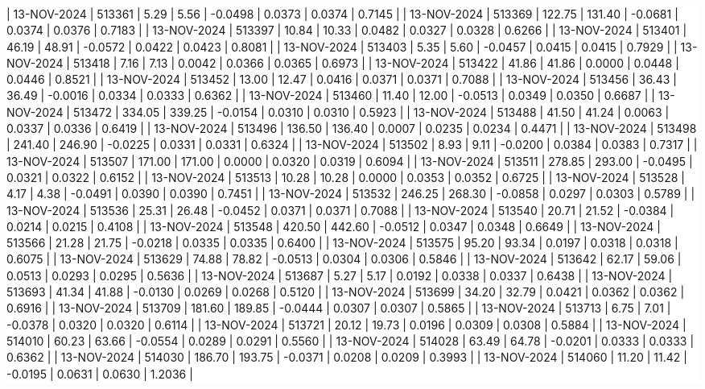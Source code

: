 | 13-NOV-2024 | 513361 | 5.29 | 5.56 | -0.0498 | 0.0373 | 0.0374 | 0.7145 |
| 13-NOV-2024 | 513369 | 122.75 | 131.40 | -0.0681 | 0.0374 | 0.0376 | 0.7183 |
| 13-NOV-2024 | 513397 | 10.84 | 10.33 | 0.0482 | 0.0327 | 0.0328 | 0.6266 |
| 13-NOV-2024 | 513401 | 46.19 | 48.91 | -0.0572 | 0.0422 | 0.0423 | 0.8081 |
| 13-NOV-2024 | 513403 | 5.35 | 5.60 | -0.0457 | 0.0415 | 0.0415 | 0.7929 |
| 13-NOV-2024 | 513418 | 7.16 | 7.13 | 0.0042 | 0.0366 | 0.0365 | 0.6973 |
| 13-NOV-2024 | 513422 | 41.86 | 41.86 | 0.0000 | 0.0448 | 0.0446 | 0.8521 |
| 13-NOV-2024 | 513452 | 13.00 | 12.47 | 0.0416 | 0.0371 | 0.0371 | 0.7088 |
| 13-NOV-2024 | 513456 | 36.43 | 36.49 | -0.0016 | 0.0334 | 0.0333 | 0.6362 |
| 13-NOV-2024 | 513460 | 11.40 | 12.00 | -0.0513 | 0.0349 | 0.0350 | 0.6687 |
| 13-NOV-2024 | 513472 | 334.05 | 339.25 | -0.0154 | 0.0310 | 0.0310 | 0.5923 |
| 13-NOV-2024 | 513488 | 41.50 | 41.24 | 0.0063 | 0.0337 | 0.0336 | 0.6419 |
| 13-NOV-2024 | 513496 | 136.50 | 136.40 | 0.0007 | 0.0235 | 0.0234 | 0.4471 |
| 13-NOV-2024 | 513498 | 241.40 | 246.90 | -0.0225 | 0.0331 | 0.0331 | 0.6324 |
| 13-NOV-2024 | 513502 | 8.93 | 9.11 | -0.0200 | 0.0384 | 0.0383 | 0.7317 |
| 13-NOV-2024 | 513507 | 171.00 | 171.00 | 0.0000 | 0.0320 | 0.0319 | 0.6094 |
| 13-NOV-2024 | 513511 | 278.85 | 293.00 | -0.0495 | 0.0321 | 0.0322 | 0.6152 |
| 13-NOV-2024 | 513513 | 10.28 | 10.28 | 0.0000 | 0.0353 | 0.0352 | 0.6725 |
| 13-NOV-2024 | 513528 | 4.17 | 4.38 | -0.0491 | 0.0390 | 0.0390 | 0.7451 |
| 13-NOV-2024 | 513532 | 246.25 | 268.30 | -0.0858 | 0.0297 | 0.0303 | 0.5789 |
| 13-NOV-2024 | 513536 | 25.31 | 26.48 | -0.0452 | 0.0371 | 0.0371 | 0.7088 |
| 13-NOV-2024 | 513540 | 20.71 | 21.52 | -0.0384 | 0.0214 | 0.0215 | 0.4108 |
| 13-NOV-2024 | 513548 | 420.50 | 442.60 | -0.0512 | 0.0347 | 0.0348 | 0.6649 |
| 13-NOV-2024 | 513566 | 21.28 | 21.75 | -0.0218 | 0.0335 | 0.0335 | 0.6400 |
| 13-NOV-2024 | 513575 | 95.20 | 93.34 | 0.0197 | 0.0318 | 0.0318 | 0.6075 |
| 13-NOV-2024 | 513629 | 74.88 | 78.82 | -0.0513 | 0.0304 | 0.0306 | 0.5846 |
| 13-NOV-2024 | 513642 | 62.17 | 59.06 | 0.0513 | 0.0293 | 0.0295 | 0.5636 |
| 13-NOV-2024 | 513687 | 5.27 | 5.17 | 0.0192 | 0.0338 | 0.0337 | 0.6438 |
| 13-NOV-2024 | 513693 | 41.34 | 41.88 | -0.0130 | 0.0269 | 0.0268 | 0.5120 |
| 13-NOV-2024 | 513699 | 34.20 | 32.79 | 0.0421 | 0.0362 | 0.0362 | 0.6916 |
| 13-NOV-2024 | 513709 | 181.60 | 189.85 | -0.0444 | 0.0307 | 0.0307 | 0.5865 |
| 13-NOV-2024 | 513713 | 6.75 | 7.01 | -0.0378 | 0.0320 | 0.0320 | 0.6114 |
| 13-NOV-2024 | 513721 | 20.12 | 19.73 | 0.0196 | 0.0309 | 0.0308 | 0.5884 |
| 13-NOV-2024 | 514010 | 60.23 | 63.66 | -0.0554 | 0.0289 | 0.0291 | 0.5560 |
| 13-NOV-2024 | 514028 | 63.49 | 64.78 | -0.0201 | 0.0333 | 0.0333 | 0.6362 |
| 13-NOV-2024 | 514030 | 186.70 | 193.75 | -0.0371 | 0.0208 | 0.0209 | 0.3993 |
| 13-NOV-2024 | 514060 | 11.20 | 11.42 | -0.0195 | 0.0631 | 0.0630 | 1.2036 |